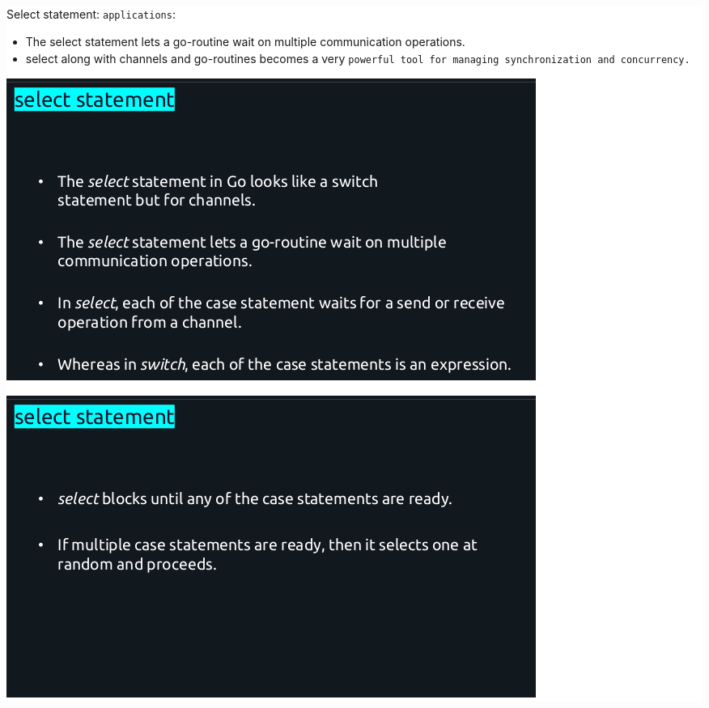 Select statement: `applications`:
* The select statement lets a go-routine wait on multiple communication operations.
* select along with channels and go-routines becomes a very `powerful tool for managing synchronization and concurrency.`

![alt text](images/select/select-definition.png)<br>

![alt text](images/select/select-statement-2.png)<br>